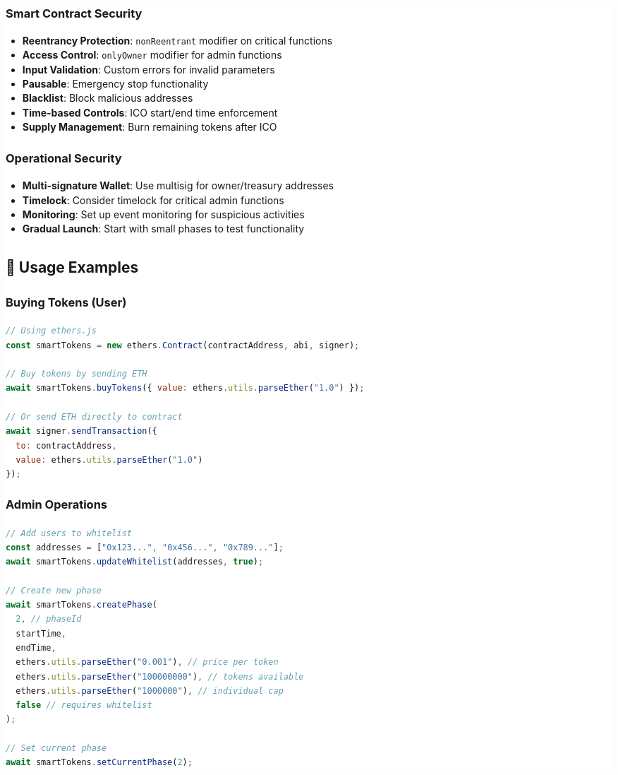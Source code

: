 ### Smart Contract Security
- **Reentrancy Protection**: `nonReentrant` modifier on critical functions
- **Access Control**: `onlyOwner` modifier for admin functions
- **Input Validation**: Custom errors for invalid parameters
- **Pausable**: Emergency stop functionality
- **Blacklist**: Block malicious addresses
- **Time-based Controls**: ICO start/end time enforcement
- **Supply Management**: Burn remaining tokens after ICO

### Operational Security
- **Multi-signature Wallet**: Use multisig for owner/treasury addresses
- **Timelock**: Consider timelock for critical admin functions
- **Monitoring**: Set up event monitoring for suspicious activities
- **Gradual Launch**: Start with small phases to test functionality

## 🎯 Usage Examples

### Buying Tokens (User)
```javascript
// Using ethers.js
const smartTokens = new ethers.Contract(contractAddress, abi, signer);

// Buy tokens by sending ETH
await smartTokens.buyTokens({ value: ethers.utils.parseEther("1.0") });

// Or send ETH directly to contract
await signer.sendTransaction({
  to: contractAddress,
  value: ethers.utils.parseEther("1.0")
});
```

### Admin Operations
```javascript
// Add users to whitelist
const addresses = ["0x123...", "0x456...", "0x789..."];
await smartTokens.updateWhitelist(addresses, true);

// Create new phase
await smartTokens.createPhase(
  2, // phaseId
  startTime,
  endTime, 
  ethers.utils.parseEther("0.001"), // price per token
  ethers.utils.parseEther("100000000"), // tokens available
  ethers.utils.parseEther("1000000"), // individual cap
  false // requires whitelist
);

// Set current phase
await smartTokens.setCurrentPhase(2);
```
